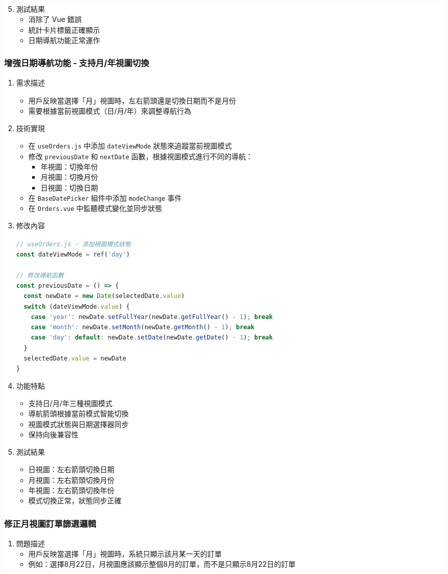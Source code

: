 5. 測試結果
   - 消除了 Vue 錯誤
   - 統計卡片標籤正確顯示
   - 日期導航功能正常運作

### 增強日期導航功能 - 支持月/年視圖切換
1. 需求描述
   - 用戶反映當選擇「月」視圖時，左右箭頭還是切換日期而不是月份
   - 需要根據當前視圖模式（日/月/年）來調整導航行為

2. 技術實現
   - 在 `useOrders.js` 中添加 `dateViewMode` 狀態來追蹤當前視圖模式
   - 修改 `previousDate` 和 `nextDate` 函數，根據視圖模式進行不同的導航：
     - 年視圖：切換年份
     - 月視圖：切換月份
     - 日視圖：切換日期
   - 在 `BaseDatePicker` 組件中添加 `modeChange` 事件
   - 在 `Orders.vue` 中監聽模式變化並同步狀態

3. 修改內容
   ```javascript
   // useOrders.js - 添加視圖模式狀態
   const dateViewMode = ref('day')
   
   // 修改導航函數
   const previousDate = () => {
     const newDate = new Date(selectedDate.value)
     switch (dateViewMode.value) {
       case 'year': newDate.setFullYear(newDate.getFullYear() - 1); break
       case 'month': newDate.setMonth(newDate.getMonth() - 1); break
       case 'day': default: newDate.setDate(newDate.getDate() - 1); break
     }
     selectedDate.value = newDate
   }
   ```

4. 功能特點
   - 支持日/月/年三種視圖模式
   - 導航箭頭根據當前模式智能切換
   - 視圖模式狀態與日期選擇器同步
   - 保持向後兼容性

5. 測試結果
   - 日視圖：左右箭頭切換日期
   - 月視圖：左右箭頭切換月份
   - 年視圖：左右箭頭切換年份
   - 模式切換正常，狀態同步正確

### 修正月視圖訂單篩選邏輯
1. 問題描述
   - 用戶反映當選擇「月」視圖時，系統只顯示該月某一天的訂單
   - 例如：選擇8月22日，月視圖應該顯示整個8月的訂單，而不是只顯示8月22日的訂單
